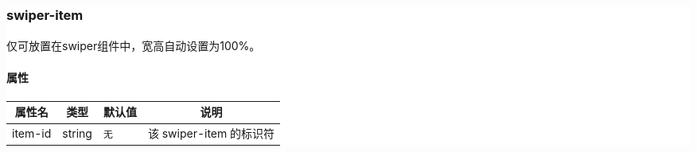 ### swiper-item
仅可放置在swiper组件中，宽高自动设置为100%。

#### 属性

| 属性名                   | 类型     | 默认值              | 说明                                 |
| ----------------------- | ------- | ------------------  | ------------------------------------|
| item-id                 | string  | `无`             | 该 swiper-item 的标识符                  |
